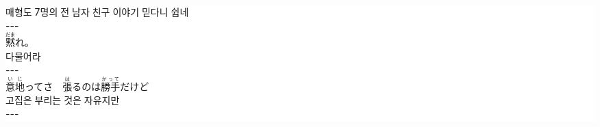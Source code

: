 매형도 7명의 전 남자 친구 이야기 믿다니 쉽네<br>
---<br>
<ruby><rb>黙</rb><rt>だま</rt></ruby>れ｡<br>
다물어라<br>
---<br>
<ruby><rb>意地</rb><rt>いじ</rt></ruby>ってさ　<ruby><rb>張</rb><rt>は</rt></ruby>るのは<ruby><rb>勝手</rb><rt>かって</rt></ruby>だけど<br>
고집은 부리는 것은 자유지만<br>
---<br>
